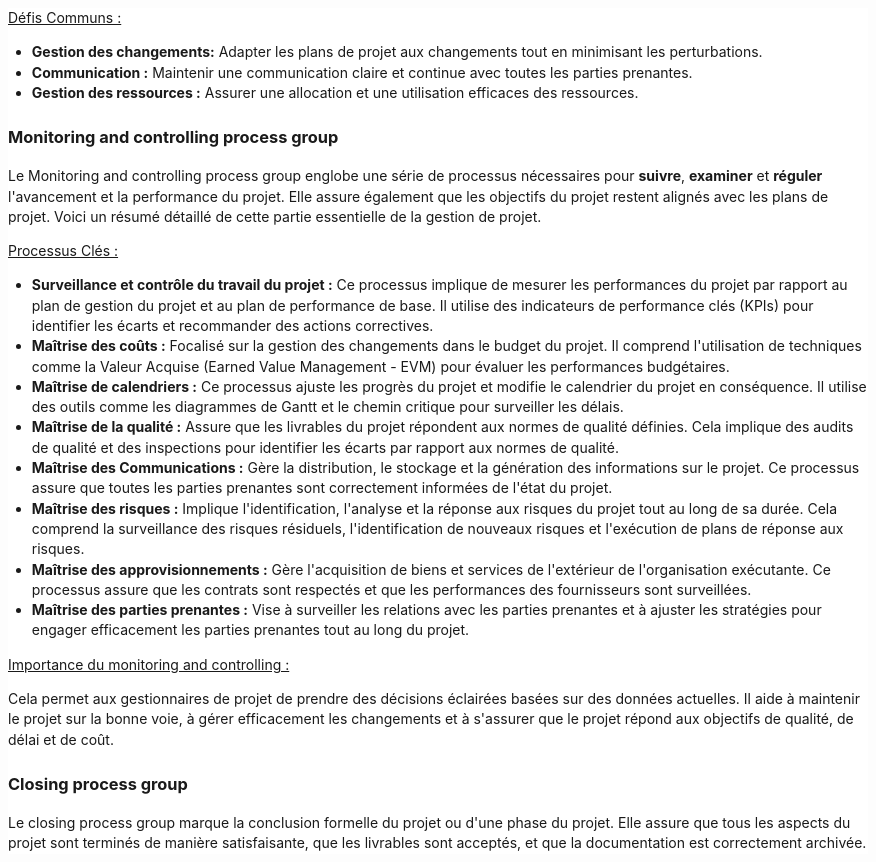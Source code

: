<u>Défis Communs :</u>

- **Gestion des changements:** Adapter les plans de projet aux changements tout en minimisant les perturbations.
- **Communication :** Maintenir une communication claire et continue avec toutes les parties prenantes.
- **Gestion des ressources :** Assurer une allocation et une utilisation efficaces des ressources.

### Monitoring and controlling process group

Le Monitoring and controlling process group englobe une série de processus nécessaires pour **suivre**, **examiner** et **réguler** l'avancement et la performance du projet. Elle assure également que les objectifs du projet restent alignés avec les plans de projet. Voici un résumé détaillé de cette partie essentielle de la gestion de projet.

<u>Processus Clés :</u>

- **Surveillance et contrôle du travail du projet :** Ce processus implique de mesurer les performances du projet par rapport au plan de gestion du projet et au plan de performance de base. Il utilise des indicateurs de performance clés (KPIs) pour identifier les écarts et recommander des actions correctives.
- **Maîtrise des coûts :** Focalisé sur la gestion des changements dans le budget du projet. Il comprend l'utilisation de techniques comme la Valeur Acquise (Earned Value Management - EVM) pour évaluer les performances budgétaires.
- **Maîtrise de calendriers :** Ce processus ajuste les progrès du projet et modifie le calendrier du projet en conséquence. Il utilise des outils comme les diagrammes de Gantt et le chemin critique pour surveiller les délais.
- **Maîtrise de la qualité :** Assure que les livrables du projet répondent aux normes de qualité définies. Cela implique des audits de qualité et des inspections pour identifier les écarts par rapport aux normes de qualité.
- **Maîtrise des Communications :** Gère la distribution, le stockage et la génération des informations sur le projet. Ce processus assure que toutes les parties prenantes sont correctement informées de l'état du projet.
- **Maîtrise des risques :** Implique l'identification, l'analyse et la réponse aux risques du projet tout au long de sa durée. Cela comprend la surveillance des risques résiduels, l'identification de nouveaux risques et l'exécution de plans de réponse aux risques.
- **Maîtrise des approvisionnements :** Gère l'acquisition de biens et services de l'extérieur de l'organisation exécutante. Ce processus assure que les contrats sont respectés et que les performances des fournisseurs sont surveillées.
- **Maîtrise des parties prenantes :** Vise à surveiller les relations avec les parties prenantes et à ajuster les stratégies pour engager efficacement les parties prenantes tout au long du projet.

<u>Importance du monitoring and controlling :</u>

Cela permet aux gestionnaires de projet de prendre des décisions éclairées basées sur des données actuelles. Il aide à maintenir le projet sur la bonne voie, à gérer efficacement les changements et à s'assurer que le projet répond aux objectifs de qualité, de délai et de coût.

### Closing process group

Le closing process group marque la conclusion formelle du projet ou d'une phase du projet. Elle assure que tous les aspects du projet sont terminés de manière satisfaisante, que les livrables sont acceptés, et que la documentation est correctement archivée. 

